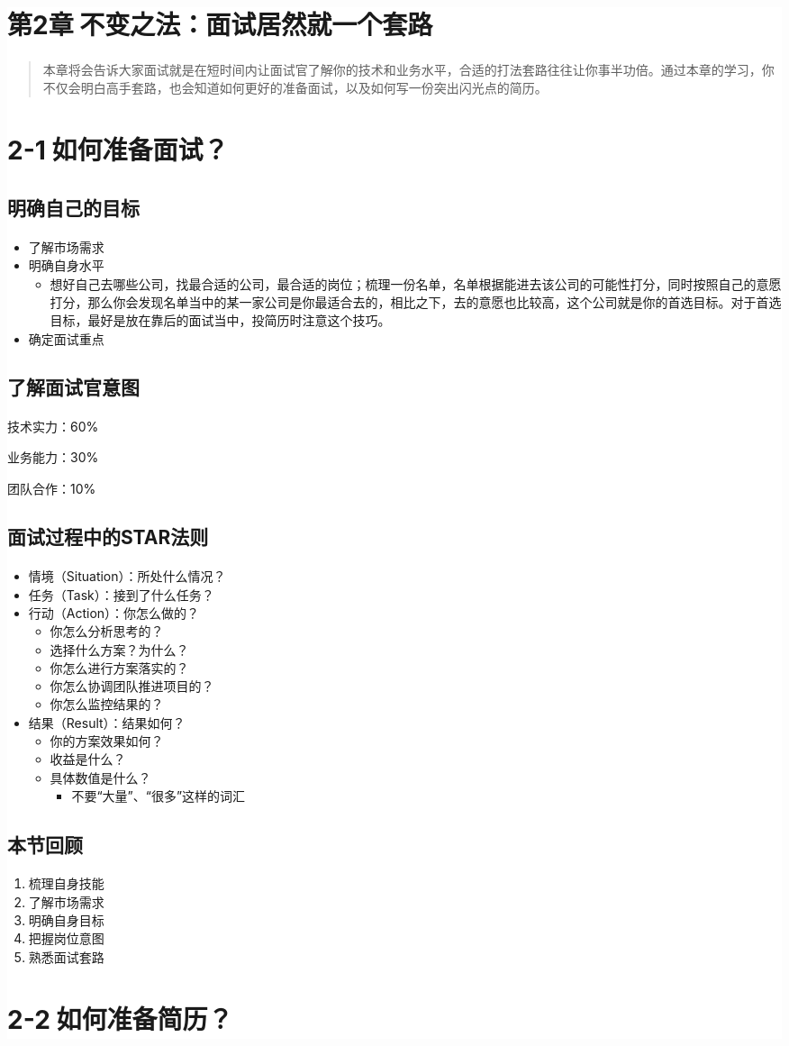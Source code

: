 # 第2章 不变之法：面试居然就一个套路

> 本章将会告诉大家面试就是在短时间内让面试官了解你的技术和业务水平，合适的打法套路往往让你事半功倍。通过本章的学习，你不仅会明白高手套路，也会知道如何更好的准备面试，以及如何写一份突出闪光点的简历。

# 2-1 如何准备面试？

## 明确自己的目标

* 了解市场需求
* 明确自身水平
  * 想好自己去哪些公司，找最合适的公司，最合适的岗位；梳理一份名单，名单根据能进去该公司的可能性打分，同时按照自己的意愿打分，那么你会发现名单当中的某一家公司是你最适合去的，相比之下，去的意愿也比较高，这个公司就是你的首选目标。对于首选目标，最好是放在靠后的面试当中，投简历时注意这个技巧。
* 确定面试重点

## 了解面试官意图

技术实力：60%

业务能力：30%

团队合作：10%

## 面试过程中的STAR法则

* 情境（Situation）：所处什么情况？
* 任务（Task）：接到了什么任务？
* 行动（Action）：你怎么做的？
  * 你怎么分析思考的？
  * 选择什么方案？为什么？
  * 你怎么进行方案落实的？
  * 你怎么协调团队推进项目的？
  * 你怎么监控结果的？
* 结果（Result）：结果如何？
  * 你的方案效果如何？
  * 收益是什么？
  * 具体数值是什么？
    * 不要“大量”、“很多”这样的词汇

## 本节回顾

1. 梳理自身技能
2. 了解市场需求
3. 明确自身目标
4. 把握岗位意图
5. 熟悉面试套路

# 2-2 如何准备简历？
